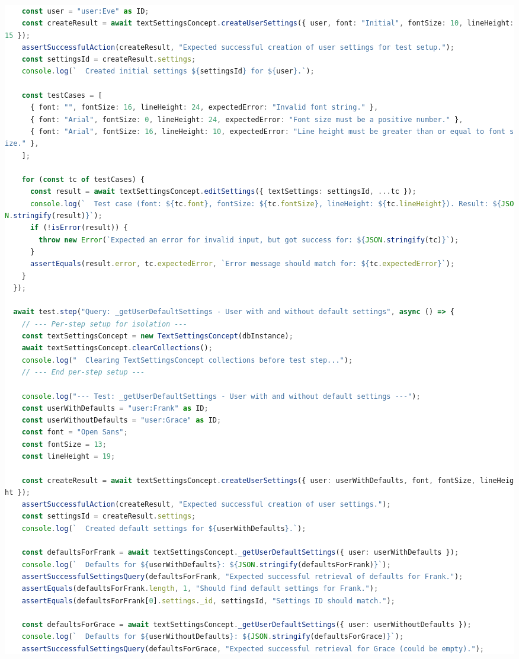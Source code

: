 ```typescript
    const user = "user:Eve" as ID;
    const createResult = await textSettingsConcept.createUserSettings({ user, font: "Initial", fontSize: 10, lineHeight: 15 });
    assertSuccessfulAction(createResult, "Expected successful creation of user settings for test setup.");
    const settingsId = createResult.settings;
    console.log(`  Created initial settings ${settingsId} for ${user}.`);

    const testCases = [
      { font: "", fontSize: 16, lineHeight: 24, expectedError: "Invalid font string." },
      { font: "Arial", fontSize: 0, lineHeight: 24, expectedError: "Font size must be a positive number." },
      { font: "Arial", fontSize: 16, lineHeight: 10, expectedError: "Line height must be greater than or equal to font size." },
    ];

    for (const tc of testCases) {
      const result = await textSettingsConcept.editSettings({ textSettings: settingsId, ...tc });
      console.log(`  Test case (font: ${tc.font}, fontSize: ${tc.fontSize}, lineHeight: ${tc.lineHeight}). Result: ${JSON.stringify(result)}`);
      if (!isError(result)) {
        throw new Error(`Expected an error for invalid input, but got success for: ${JSON.stringify(tc)}`);
      }
      assertEquals(result.error, tc.expectedError, `Error message should match for: ${tc.expectedError}`);
    }
  });

  await test.step("Query: _getUserDefaultSettings - User with and without default settings", async () => {
    // --- Per-step setup for isolation ---
    const textSettingsConcept = new TextSettingsConcept(dbInstance);
    await textSettingsConcept.clearCollections();
    console.log("  Clearing TextSettingsConcept collections before test step...");
    // --- End per-step setup ---

    console.log("--- Test: _getUserDefaultSettings - User with and without default settings ---");
    const userWithDefaults = "user:Frank" as ID;
    const userWithoutDefaults = "user:Grace" as ID;
    const font = "Open Sans";
    const fontSize = 13;
    const lineHeight = 19;

    const createResult = await textSettingsConcept.createUserSettings({ user: userWithDefaults, font, fontSize, lineHeight });
    assertSuccessfulAction(createResult, "Expected successful creation of user settings.");
    const settingsId = createResult.settings;
    console.log(`  Created default settings for ${userWithDefaults}.`);

    const defaultsForFrank = await textSettingsConcept._getUserDefaultSettings({ user: userWithDefaults });
    console.log(`  Defaults for ${userWithDefaults}: ${JSON.stringify(defaultsForFrank)}`);
    assertSuccessfulSettingsQuery(defaultsForFrank, "Expected successful retrieval of defaults for Frank.");
    assertEquals(defaultsForFrank.length, 1, "Should find default settings for Frank.");
    assertEquals(defaultsForFrank[0].settings._id, settingsId, "Settings ID should match.");

    const defaultsForGrace = await textSettingsConcept._getUserDefaultSettings({ user: userWithoutDefaults });
    console.log(`  Defaults for ${userWithoutDefaults}: ${JSON.stringify(defaultsForGrace)}`);
    assertSuccessfulSettingsQuery(defaultsForGrace, "Expected successful retrieval for Grace (could be empty).");
```